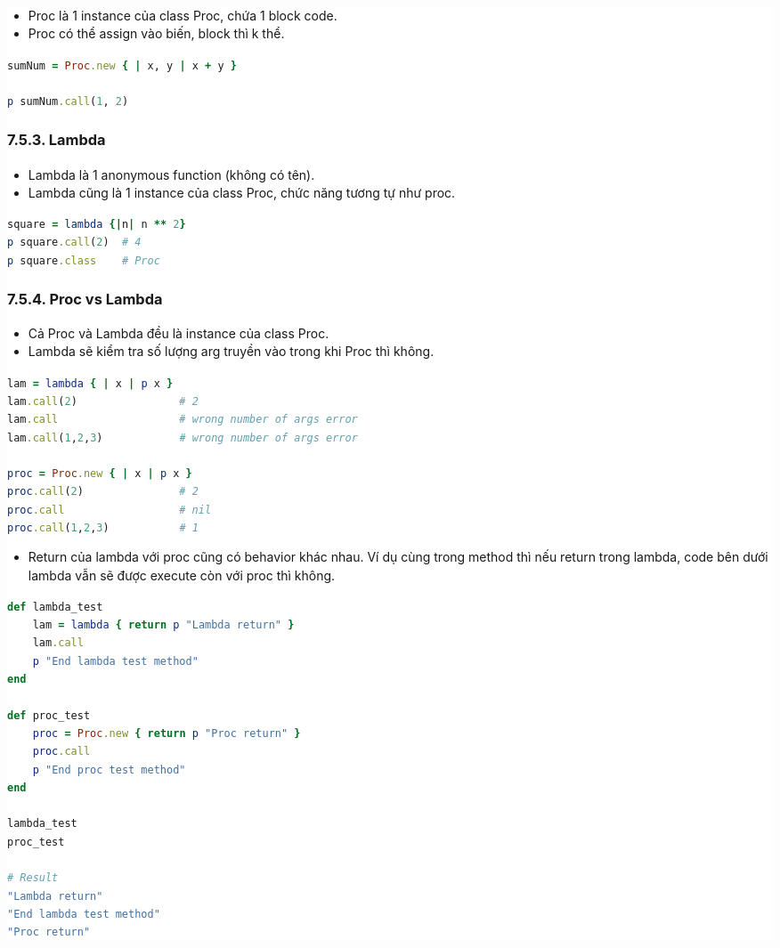 - Proc là 1 instance của class Proc, chứa 1 block code.
- Proc có thể assign vào biến, block thì k thể.

```ruby
sumNum = Proc.new { | x, y | x + y }

p sumNum.call(1, 2)
```

### 7.5.3. Lambda

- Lambda là 1 anonymous function (không có tên).
- Lambda cũng là 1 instance của class Proc, chức năng tương tự như proc.

```ruby
square = lambda {|n| n ** 2}
p square.call(2)  # 4
p square.class    # Proc
```

### 7.5.4. Proc vs Lambda

- Cả Proc và Lambda đều là instance của class Proc.
- Lambda sẽ kiểm tra số lượng arg truyền vào trong khi Proc thì không.

```ruby
lam = lambda { | x | p x }
lam.call(2)                # 2
lam.call                   # wrong number of args error
lam.call(1,2,3)            # wrong number of args error

proc = Proc.new { | x | p x }
proc.call(2)               # 2
proc.call                  # nil
proc.call(1,2,3)           # 1
```

- Return của lambda với proc cũng có behavior khác nhau. Ví dụ cùng trong method thì nếu return trong lambda, code bên dưới lambda vẫn sẽ được execute còn với proc thì không.

```ruby
def lambda_test
    lam = lambda { return p "Lambda return" }
    lam.call
    p "End lambda test method"
end

def proc_test
    proc = Proc.new { return p "Proc return" }
    proc.call
    p "End proc test method"
end

lambda_test
proc_test

# Result
"Lambda return"
"End lambda test method"
"Proc return"
```
